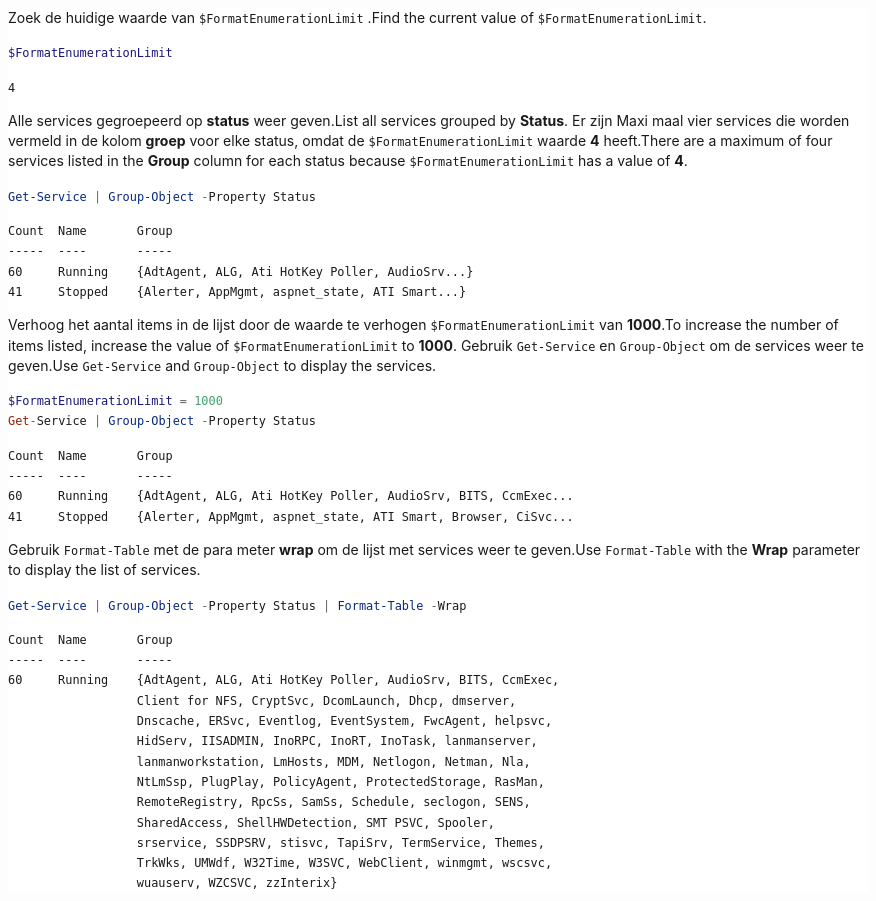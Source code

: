 <span data-ttu-id="3f6f6-292">Zoek de huidige waarde van `$FormatEnumerationLimit` .</span><span class="sxs-lookup"><span data-stu-id="3f6f6-292">Find the current value of `$FormatEnumerationLimit`.</span></span>

```powershell
$FormatEnumerationLimit
```

```Output
4
```

<span data-ttu-id="3f6f6-293">Alle services gegroepeerd op **status** weer geven.</span><span class="sxs-lookup"><span data-stu-id="3f6f6-293">List all services grouped by **Status**.</span></span> <span data-ttu-id="3f6f6-294">Er zijn Maxi maal vier services die worden vermeld in de kolom **groep** voor elke status, omdat de `$FormatEnumerationLimit` waarde **4** heeft.</span><span class="sxs-lookup"><span data-stu-id="3f6f6-294">There are a maximum of four services listed in the **Group** column for each status because `$FormatEnumerationLimit` has a value of **4**.</span></span>

```powershell
Get-Service | Group-Object -Property Status
```

```Output
Count  Name       Group
-----  ----       -----
60     Running    {AdtAgent, ALG, Ati HotKey Poller, AudioSrv...}
41     Stopped    {Alerter, AppMgmt, aspnet_state, ATI Smart...}
```

<span data-ttu-id="3f6f6-295">Verhoog het aantal items in de lijst door de waarde te verhogen `$FormatEnumerationLimit` van **1000**.</span><span class="sxs-lookup"><span data-stu-id="3f6f6-295">To increase the number of items listed, increase the value of `$FormatEnumerationLimit` to **1000**.</span></span> <span data-ttu-id="3f6f6-296">Gebruik `Get-Service` en `Group-Object` om de services weer te geven.</span><span class="sxs-lookup"><span data-stu-id="3f6f6-296">Use `Get-Service` and `Group-Object` to display the services.</span></span>

```powershell
$FormatEnumerationLimit = 1000
Get-Service | Group-Object -Property Status
```

```Output
Count  Name       Group
-----  ----       -----
60     Running    {AdtAgent, ALG, Ati HotKey Poller, AudioSrv, BITS, CcmExec...
41     Stopped    {Alerter, AppMgmt, aspnet_state, ATI Smart, Browser, CiSvc...
```

<span data-ttu-id="3f6f6-297">Gebruik `Format-Table` met de para meter **wrap** om de lijst met services weer te geven.</span><span class="sxs-lookup"><span data-stu-id="3f6f6-297">Use `Format-Table` with the **Wrap** parameter to display the list of services.</span></span>

```powershell
Get-Service | Group-Object -Property Status | Format-Table -Wrap
```

```Output
Count  Name       Group
-----  ----       -----
60     Running    {AdtAgent, ALG, Ati HotKey Poller, AudioSrv, BITS, CcmExec,
                  Client for NFS, CryptSvc, DcomLaunch, Dhcp, dmserver,
                  Dnscache, ERSvc, Eventlog, EventSystem, FwcAgent, helpsvc,
                  HidServ, IISADMIN, InoRPC, InoRT, InoTask, lanmanserver,
                  lanmanworkstation, LmHosts, MDM, Netlogon, Netman, Nla,
                  NtLmSsp, PlugPlay, PolicyAgent, ProtectedStorage, RasMan,
                  RemoteRegistry, RpcSs, SamSs, Schedule, seclogon, SENS,
                  SharedAccess, ShellHWDetection, SMT PSVC, Spooler,
                  srservice, SSDPSRV, stisvc, TapiSrv, TermService, Themes,
                  TrkWks, UMWdf, W32Time, W3SVC, WebClient, winmgmt, wscsvc,
                  wuauserv, WZCSVC, zzInterix}
```